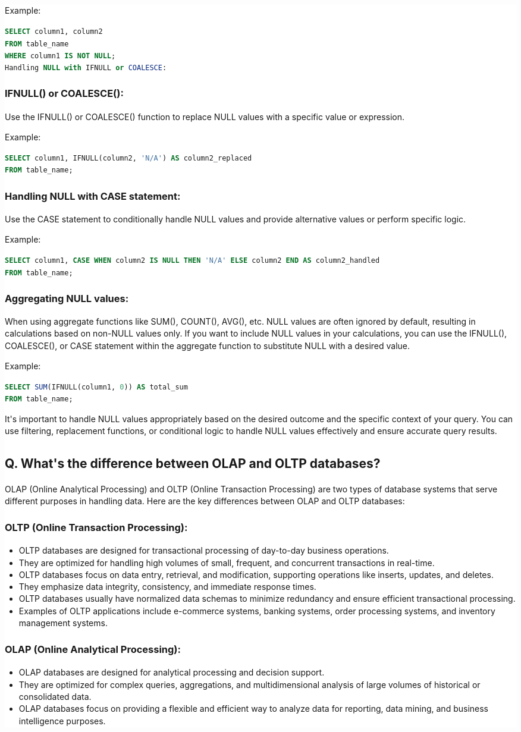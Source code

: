 
Example:
```sql
SELECT column1, column2
FROM table_name
WHERE column1 IS NOT NULL;
Handling NULL with IFNULL or COALESCE:
```
### IFNULL() or COALESCE():
Use the IFNULL() or COALESCE() function to replace NULL values with a specific value or expression.

Example:
```sql
SELECT column1, IFNULL(column2, 'N/A') AS column2_replaced
FROM table_name;
```
### Handling NULL with CASE statement:
Use the CASE statement to conditionally handle NULL values and provide alternative values or perform specific logic.

Example:
```sql
SELECT column1, CASE WHEN column2 IS NULL THEN 'N/A' ELSE column2 END AS column2_handled
FROM table_name;
```
### Aggregating NULL values:
When using aggregate functions like SUM(), COUNT(), AVG(), etc.
NULL values are often ignored by default, resulting in calculations based on non-NULL values only.
If you want to include NULL values in your calculations, you can use the IFNULL(), COALESCE(), or CASE statement within the aggregate function to substitute NULL with a desired value.

Example:
```sql
SELECT SUM(IFNULL(column1, 0)) AS total_sum
FROM table_name;
```
It's important to handle NULL values appropriately based on the desired outcome and the specific context of your query. 
You can use filtering, replacement functions, or conditional logic to handle NULL values effectively and ensure accurate query results.
## Q. What's the difference between OLAP and OLTP databases?
OLAP (Online Analytical Processing) and OLTP (Online Transaction Processing) are two types of database systems that serve different purposes in handling data.
Here are the key differences between OLAP and OLTP databases:
### OLTP (Online Transaction Processing):
* OLTP databases are designed for transactional processing of day-to-day business operations.
* They are optimized for handling high volumes of small, frequent, and concurrent transactions in real-time.
* OLTP databases focus on data entry, retrieval, and modification, supporting operations like inserts, updates, and deletes.
* They emphasize data integrity, consistency, and immediate response times.
* OLTP databases usually have normalized data schemas to minimize redundancy and ensure efficient transactional processing.
* Examples of OLTP applications include e-commerce systems, banking systems, order processing systems, and inventory management systems.
### OLAP (Online Analytical Processing):
* OLAP databases are designed for analytical processing and decision support.
* They are optimized for complex queries, aggregations, and multidimensional analysis of large volumes of historical or consolidated data.
* OLAP databases focus on providing a flexible and efficient way to analyze data for reporting, data mining, and business intelligence purposes.